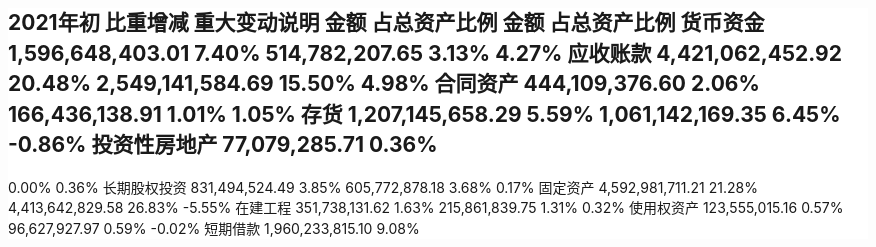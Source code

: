 2021年初
比重增减
重大变动说明
金额
占总资产比例
金额
占总资产比例
货币资金
1,596,648,403.01
7.40%
514,782,207.65
3.13%
4.27%
应收账款
4,421,062,452.92
20.48%
2,549,141,584.69
15.50%
4.98%
合同资产
444,109,376.60
2.06%
166,436,138.91
1.01%
1.05%
存货
1,207,145,658.29
5.59%
1,061,142,169.35
6.45%
-0.86%
投资性房地产
77,079,285.71
0.36%
-
0.00%
0.36%
长期股权投资
831,494,524.49
3.85%
605,772,878.18
3.68%
0.17%
固定资产
4,592,981,711.21
21.28%
4,413,642,829.58
26.83%
-5.55%
在建工程
351,738,131.62
1.63%
215,861,839.75
1.31%
0.32%
使用权资产
123,555,015.16
0.57%
96,627,927.97
0.59%
-0.02%
短期借款
1,960,233,815.10
9.08%